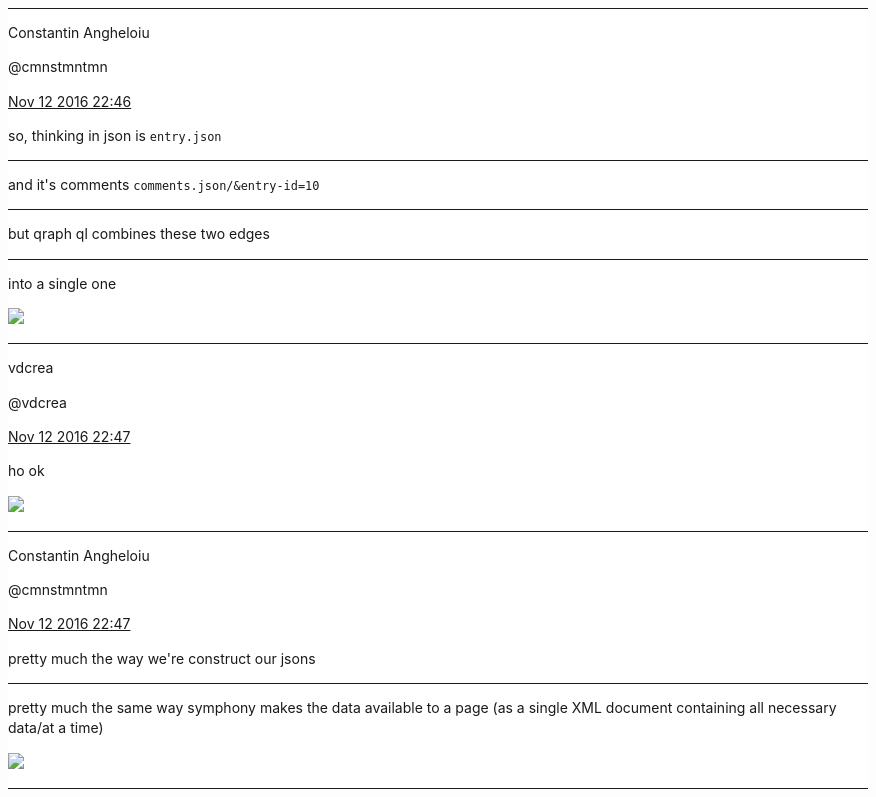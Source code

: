 __ __

Constantin Angheloiu

@cmnstmntmn

[Nov 12 2016
22:46](https://gitter.im/symphonycms/symphony-2?at=58279baafd9dc2742bbf1971 ""
)

so, thinking in json is `entry.json`

__ __

and it's comments `comments.json/&entry-id=10`

__ __

but qraph ql combines these two edges

__ __

into a single one

![](https://avatars2.githubusercontent.com/u/1126750?v=3&s=30)

__ __

vdcrea

@vdcrea

[Nov 12 2016
22:47](https://gitter.im/symphonycms/symphony-2?at=58279be945c9e3eb432e3b28 ""
)

ho ok

![](https://avatars1.githubusercontent.com/u/2312755?v=3&s=30)

__ __

Constantin Angheloiu

@cmnstmntmn

[Nov 12 2016
22:47](https://gitter.im/symphonycms/symphony-2?at=58279bedec38b45556f56ef7 ""
)

pretty much the way we're construct our jsons

__ __

pretty much the same way symphony makes the data available to a page (as a
single XML document containing all necessary data/at a time)

![](https://avatars2.githubusercontent.com/u/1126750?v=3&s=30)

__ __
